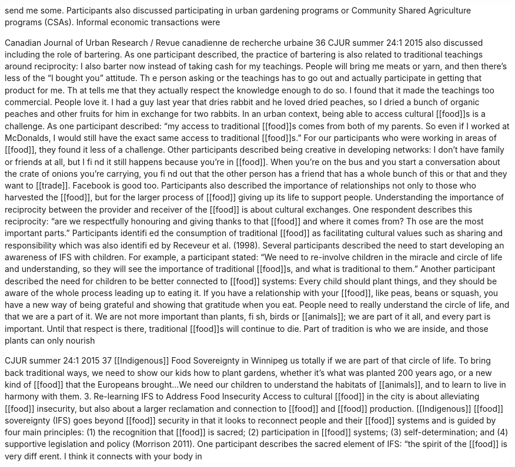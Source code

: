 send me some.
Participants also discussed participating in urban gardening programs or Community Shared Agriculture programs (CSAs). Informal economic transactions were

Canadian Journal of Urban Research / Revue canadienne de recherche urbaine
36 CJUR summer 24:1 2015
also discussed including the role of bartering. As one participant described, the practice
of bartering is also related to traditional teachings around reciprocity:
I also barter now instead of taking cash for my teachings. People will
bring me meats or yarn, and then there’s less of the “I bought you” attitude.
Th e person asking or the teachings has to go out and actually participate
in getting that product for me. Th at tells me that they actually respect
the knowledge enough to do so. I found that it made the teachings too
commercial. People love it. I had a guy last year that dries rabbit and he
loved dried peaches, so I dried a bunch of organic peaches and other
fruits for him in exchange for two rabbits.
In an urban context, being able to access cultural [[food]]s is a challenge. As one
participant described: “my access to traditional [[food]]s comes from both of my parents.
So even if I worked at McDonalds, I would still have the exact same access to traditional
[[food]]s.” For our participants who were working in areas of [[food]], they found it less of a
challenge. Other participants described being creative in developing networks:
I don’t have family or friends at all, but I fi nd it still happens because
you’re in [[food]]. When you’re on the bus and you start a conversation about
the crate of onions you’re carrying, you fi nd out that the other person has
a friend that has a whole bunch of this or that and they want to [[trade]].
Facebook is good too.
Participants also described the importance of relationships not only to those who
harvested the [[food]], but for the larger process of [[food]] giving up its life to support people.
Understanding the importance of reciprocity between the provider and receiver of the
[[food]] is about cultural exchanges. One respondent describes this reciprocity: “are we
respectfully honouring and giving thanks to that [[food]] and where it comes from? Th ose
are the most important parts.”
Participants identifi ed the consumption of traditional [[food]] as facilitating cultural
values such as sharing and responsibility which was also identifi ed by Receveur et al.
(1998). Several participants described the need to start developing an awareness of
IFS with children. For example, a participant stated: “We need to re-involve children
in the miracle and circle of life and understanding, so they will see the importance of
traditional [[food]]s, and what is traditional to them.” Another participant described the
need for children to be better connected to [[food]] systems:
Every child should plant things, and they should be aware of the whole
process leading up to eating it. If you have a relationship with your [[food]],
like peas, beans or squash, you have a new way of being grateful and
showing that gratitude when you eat. People need to really understand
the circle of life, and that we are a part of it. We are not more important
than plants, fi sh, birds or [[animals]]; we are part of it all, and every part is
important. Until that respect is there, traditional [[food]]s will continue to die.
Part of tradition is who we are inside, and those plants can only nourish

CJUR summer 24:1 2015 37
[[Indigenous]] Food Sovereignty in Winnipeg
us totally if we are part of that circle of life. To bring back traditional
ways, we need to show our kids how to plant gardens, whether it’s what
was planted 200 years ago, or a new kind of [[food]] that the Europeans
brought…We need our children to understand the habitats of [[animals]],
and to learn to live in harmony with them.
3. Re-learning IFS to Address Food Insecurity
Access to cultural [[food]] in the city is about alleviating [[food]] insecurity, but also about
a larger reclamation and connection to [[food]] and [[food]] production. [[Indigenous]] [[food]]
sovereignty (IFS) goes beyond [[food]] security in that it looks to reconnect people and
their [[food]] systems and is guided by four main principles: (1) the recognition that [[food]]
is sacred; (2) participation in [[food]] systems; (3) self-determination; and (4) supportive
legislation and policy (Morrison 2011). One participant describes the sacred element
of IFS: “the spirit of the [[food]] is very diff erent. I think it connects with your body in
